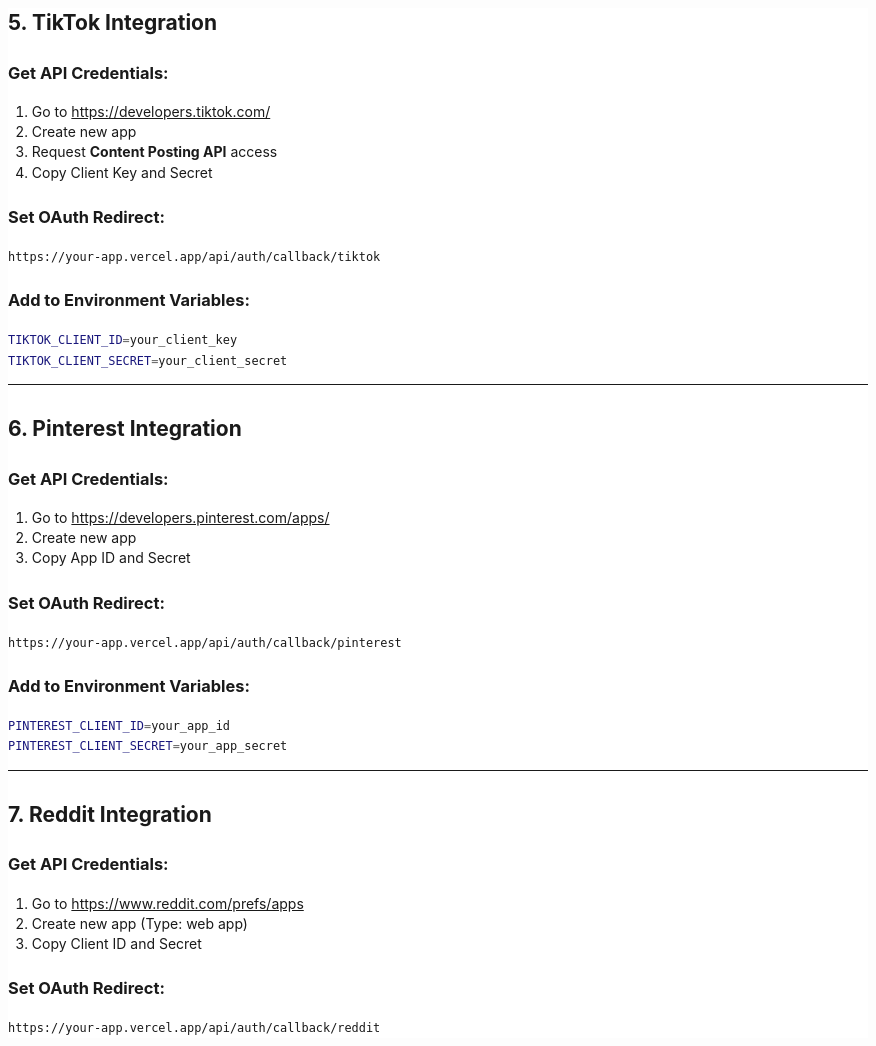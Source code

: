 
## 5. TikTok Integration

### Get API Credentials:
1. Go to https://developers.tiktok.com/
2. Create new app
3. Request **Content Posting API** access
4. Copy Client Key and Secret

### Set OAuth Redirect:
```
https://your-app.vercel.app/api/auth/callback/tiktok
```

### Add to Environment Variables:
```bash
TIKTOK_CLIENT_ID=your_client_key
TIKTOK_CLIENT_SECRET=your_client_secret
```

---

## 6. Pinterest Integration

### Get API Credentials:
1. Go to https://developers.pinterest.com/apps/
2. Create new app
3. Copy App ID and Secret

### Set OAuth Redirect:
```
https://your-app.vercel.app/api/auth/callback/pinterest
```

### Add to Environment Variables:
```bash
PINTEREST_CLIENT_ID=your_app_id
PINTEREST_CLIENT_SECRET=your_app_secret
```

---

## 7. Reddit Integration

### Get API Credentials:
1. Go to https://www.reddit.com/prefs/apps
2. Create new app (Type: web app)
3. Copy Client ID and Secret

### Set OAuth Redirect:
```
https://your-app.vercel.app/api/auth/callback/reddit
```
